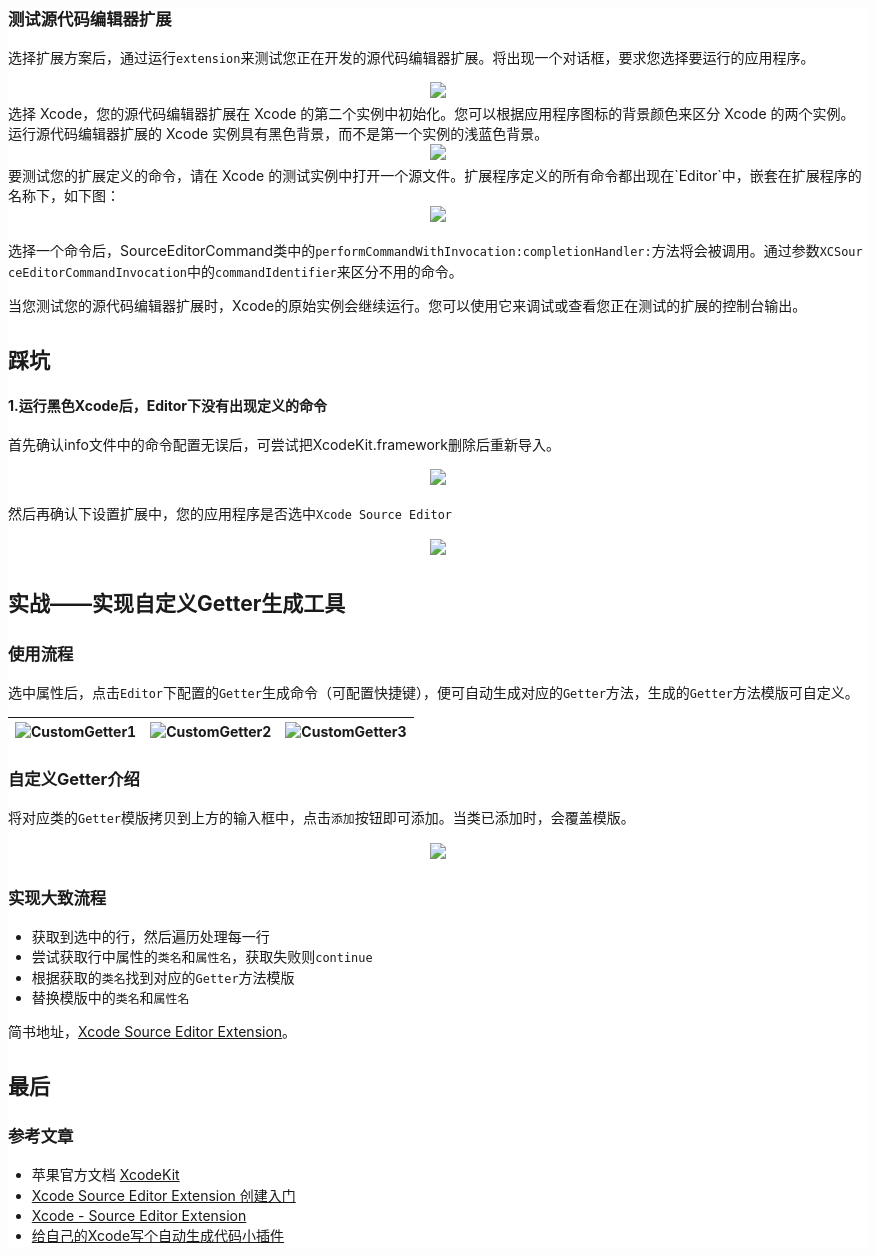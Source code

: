 ### 测试源代码编辑器扩展
选择扩展方案后，通过运行`extension`来测试您正在开发的源代码编辑器扩展。将出现一个对话框，要求您选择要运行的应用程序。
<div align=center><img width="600" src="https://github.com/Talon2333/OwnTools/blob/main/Images/Run%20Xcode.jpg"/></div>
选择 Xcode，您的源代码编辑器扩展在 Xcode 的第二个实例中初始化。您可以根据应用程序图标的背景颜色来区分 Xcode 的两个实例。运行源代码编辑器扩展的 Xcode 实例具有黑色背景，而不是第一个实例的浅蓝色背景。
<div align=center><img width="200" src="https://github.com/Talon2333/OwnTools/blob/main/Images/Xcode.jpg"/></div>
要测试您的扩展定义的命令，请在 Xcode 的测试实例中打开一个源文件。扩展程序定义的所有命令都出现在`Editor`中，嵌套在扩展程序的名称下，如下图：
<div align=center><img width="800" src="https://github.com/Talon2333/OwnTools/blob/main/Images/OwnToolsExtension.png"/></div>

选择一个命令后，SourceEditorCommand类中的`performCommandWithInvocation:completionHandler:`方法将会被调用。通过参数`XCSourceEditorCommandInvocation`中的`commandIdentifier`来区分不用的命令。

当您测试您的源代码编辑器扩展时，Xcode的原始实例会继续运行。您可以使用它来调试或查看您正在测试的扩展的控制台输出。

## 踩坑
#### 1.运行黑色Xcode后，Editor下没有出现定义的命令
首先确认info文件中的命令配置无误后，可尝试把XcodeKit.framework删除后重新导入。
<div align=center><img width="800" src="https://github.com/Talon2333/OwnTools/blob/main/Images/XcodeKit.png"/></div>

然后再确认下设置扩展中，您的应用程序是否选中`Xcode Source Editor`
<div align=center><img width="800" src="https://github.com/Talon2333/OwnTools/blob/main/Images/Setting.png"/></div>


## 实战——实现自定义Getter生成工具
### 使用流程
选中属性后，点击`Editor`下配置的`Getter`生成命令（可配置快捷键），便可自动生成对应的`Getter`方法，生成的`Getter`方法模版可自定义。


![CustomGetter1](https://github.com/Talon2333/OwnTools/blob/main/Images/CustomGetter1.png)|![CustomGetter2](https://github.com/Talon2333/OwnTools/blob/main/Images/CustomGetter2.png)|![CustomGetter3](https://github.com/Talon2333/OwnTools/blob/main/Images/CustomGetter3.png)
---|---|---


### 自定义Getter介绍
将对应类的`Getter`模版拷贝到上方的输入框中，点击`添加`按钮即可添加。当类已添加时，会覆盖模版。
<div align=center><img width="800" src="https://github.com/Talon2333/OwnTools/blob/main/Images/OwnTools.png"/></div>

### 实现大致流程
* 获取到选中的行，然后遍历处理每一行
* 尝试获取行中属性的`类名`和`属性名`，获取失败则`continue`
* 根据获取的`类名`找到对应的`Getter`方法模版
* 替换模版中的`类名`和`属性名`

简书地址，[Xcode Source Editor Extension](https://www.jianshu.com/p/b57bc6f5ed0b)。

## 最后
### 参考文章
* 苹果官方文档 [XcodeKit](https://developer.apple.com/documentation/xcodekit?language=objc)
* [Xcode Source Editor Extension 创建入门](https://www.jianshu.com/p/8c7ca1a35574)
* [Xcode - Source Editor Extension](https://juejin.cn/post/6915295119700656141)
* [给自己的Xcode写个自动生成代码小插件](https://www.jianshu.com/p/06f495aaf973)
